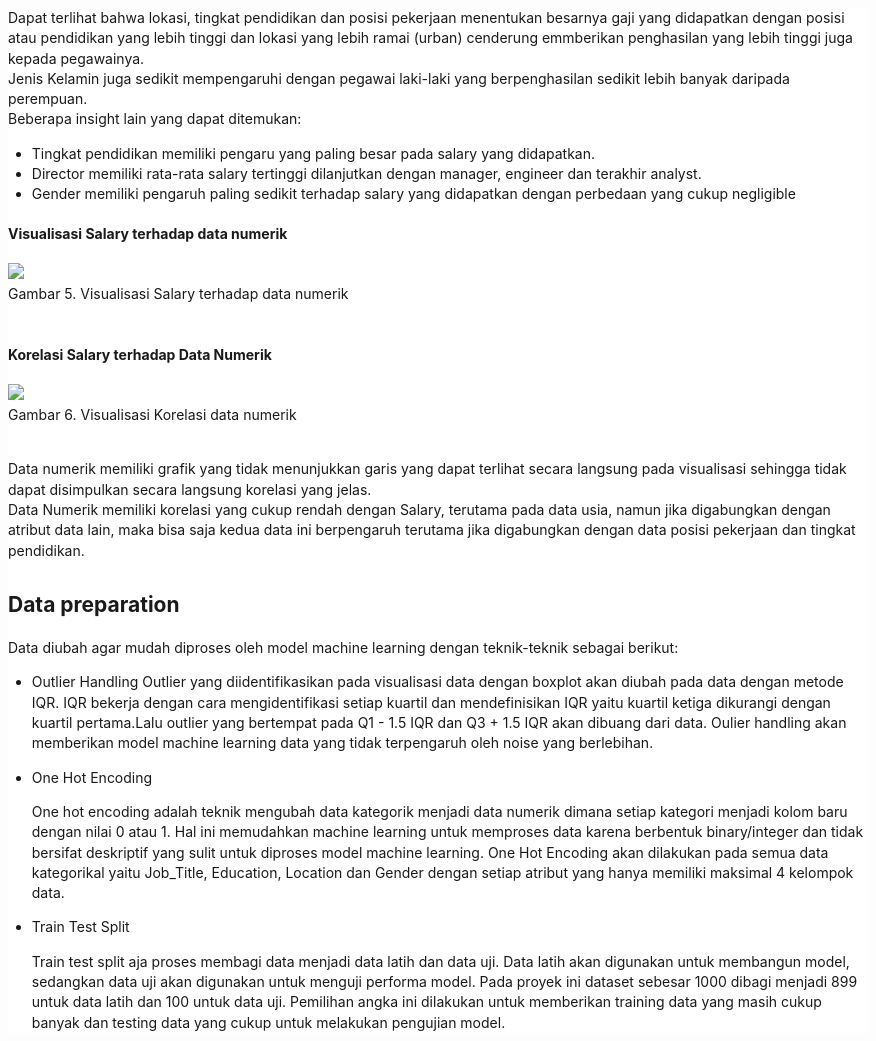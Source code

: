 Dapat terlihat bahwa lokasi, tingkat pendidikan dan posisi pekerjaan menentukan besarnya gaji yang didapatkan dengan posisi atau pendidikan yang lebih tinggi dan lokasi yang lebih ramai (urban) cenderung emmberikan penghasilan yang lebih tinggi juga kepada pegawainya.
<br> Jenis Kelamin juga sedikit mempengaruhi dengan pegawai laki-laki yang berpenghasilan sedikit lebih banyak daripada perempuan.<br>
Beberapa insight lain yang dapat ditemukan:

 + Tingkat pendidikan memiliki pengaru yang paling besar pada salary yang didapatkan.
 + Director memiliki rata-rata salary tertinggi dilanjutkan dengan manager, engineer dan terakhir analyst.
 + Gender memiliki pengaruh paling sedikit terhadap salary yang didapatkan dengan perbedaan yang cukup negligible


#### Visualisasi Salary terhadap data numerik
<div><img src='https://github.com/Nicholas438/Salary-Prediction/assets/69570302/cebcab9d-e7df-423f-887c-627f18b0c913'/></div>
Gambar 5. Visualisasi Salary terhadap data numerik <br><br>



#### Korelasi Salary terhadap Data Numerik
<div><img src = 'https://github.com/Nicholas438/Salary-Prediction/assets/69570302/1ed5ba32-964d-4659-8a83-76f8cad7d2e3'/></div>
Gambar 6. Visualisasi Korelasi data numerik <br><br>


Data numerik memiliki grafik yang tidak menunjukkan garis yang dapat terlihat secara langsung pada visualisasi sehingga tidak dapat disimpulkan secara langsung korelasi yang jelas. <br>
Data Numerik memiliki korelasi yang cukup rendah dengan Salary, terutama pada data usia, namun jika digabungkan dengan atribut data lain, maka bisa saja kedua data ini berpengaruh terutama jika digabungkan dengan data posisi pekerjaan dan tingkat pendidikan.

## Data preparation

Data diubah agar mudah diproses oleh model machine learning dengan teknik-teknik sebagai berikut:
+ Outlier Handling
  Outlier yang diidentifikasikan pada visualisasi data dengan boxplot akan diubah pada data dengan metode IQR. IQR bekerja dengan cara mengidentifikasi setiap kuartil dan mendefinisikan IQR yaitu kuartil ketiga dikurangi dengan kuartil pertama.Lalu outlier yang bertempat pada Q1 - 1.5 IQR dan Q3 + 1.5 IQR akan dibuang dari data. Oulier handling akan memberikan model machine learning data yang tidak terpengaruh oleh noise yang berlebihan.
  
+ One Hot Encoding

  One hot encoding adalah teknik mengubah data kategorik menjadi data numerik dimana setiap kategori menjadi kolom baru dengan nilai 0 atau 1. Hal ini memudahkan machine learning untuk memproses data karena berbentuk binary/integer dan tidak bersifat deskriptif yang sulit untuk diproses model machine learning. One Hot Encoding akan dilakukan pada semua data kategorikal yaitu Job_Title, Education, Location dan Gender dengan setiap atribut yang hanya memiliki maksimal 4 kelompok data. 
  
+ Train Test Split

  Train test split aja proses membagi data menjadi data latih dan data uji. Data latih akan digunakan untuk membangun model, sedangkan data uji akan digunakan untuk menguji performa model. Pada proyek ini dataset sebesar 1000 dibagi menjadi 899 untuk data latih dan 100 untuk data uji. Pemilihan angka ini dilakukan untuk memberikan training data yang masih cukup banyak dan testing data yang cukup untuk melakukan pengujian model.
  